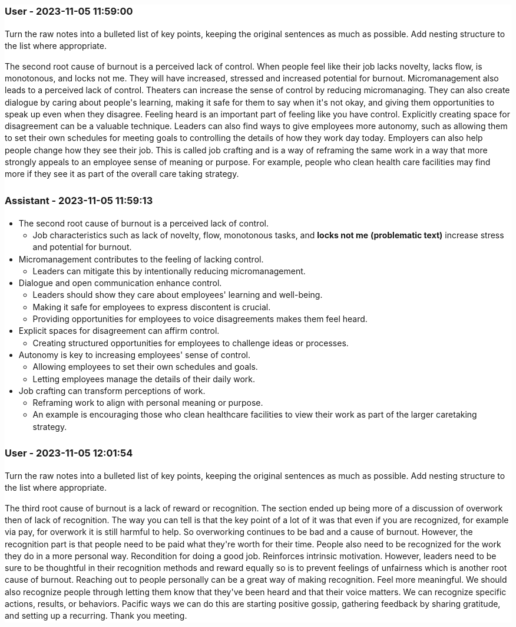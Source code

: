 ### User - 2023-11-05 11:59:00

Turn the raw notes into a bulleted list of key points, keeping the original sentences as much as possible. Add nesting structure to the list where appropriate.

The second root cause of burnout is a perceived lack of control. When people feel like their job lacks novelty, lacks flow, is monotonous, and locks not me. They will have increased, stressed and increased potential for burnout. Micromanagement also leads to a perceived lack of control. Theaters can increase the sense of control by reducing micromanaging. They can also create dialogue by caring about people's learning, making it safe for them to say when it's not okay, and giving them opportunities to speak up even when they disagree. Feeling heard is an important part of feeling like you have control. Explicitly creating space for disagreement can be a valuable technique. Leaders can also find ways to give employees more autonomy, such as allowing them to set their own schedules for meeting goals to controlling the details of how they work day today. Employers can also help people change how they see their job. This is called job crafting and is a way of reframing the same work in a way that more strongly appeals to an employee sense of meaning or purpose. For example, people who clean health care facilities may find more if they see it as part of the overall care taking strategy.


### Assistant - 2023-11-05 11:59:13

- The second root cause of burnout is a perceived lack of control.
  - Job characteristics such as lack of novelty, flow, monotonous tasks, and **locks not me** **(problematic text)** increase stress and potential for burnout.
- Micromanagement contributes to the feeling of lacking control.
  - Leaders can mitigate this by intentionally reducing micromanagement.
- Dialogue and open communication enhance control.
  - Leaders should show they care about employees' learning and well-being.
  - Making it safe for employees to express discontent is crucial.
  - Providing opportunities for employees to voice disagreements makes them feel heard.
- Explicit spaces for disagreement can affirm control.
  - Creating structured opportunities for employees to challenge ideas or processes.
- Autonomy is key to increasing employees' sense of control.
  - Allowing employees to set their own schedules and goals.
  - Letting employees manage the details of their daily work.
- Job crafting can transform perceptions of work.
  - Reframing work to align with personal meaning or purpose.
  - An example is encouraging those who clean healthcare facilities to view their work as part of the larger caretaking strategy.

### User - 2023-11-05 12:01:54


Turn the raw notes into a bulleted list of key points, keeping the original sentences as much as possible. Add nesting structure to the list where appropriate.

The third root cause of burnout is a lack of reward or recognition. The section ended up being more of a discussion of overwork then of lack of recognition. The way you can tell is that the key point of a lot of it was that even if you are recognized, for example via pay, for overwork it is still harmful to help. So overworking continues to be bad and a cause of burnout. However, the recognition part is that people need to be paid what they're worth for their time. People also need to be recognized for the work they do in a more personal way. Recondition for doing a good job. Reinforces intrinsic motivation. However, leaders need to be sure to be thoughtful in their recognition methods and reward equally so is to prevent feelings of unfairness which is another root cause of burnout. Reaching out to people personally can be a great way of making recognition. Feel more meaningful. We should also recognize people through letting them know that they've been heard and that their voice matters. We can recognize specific actions, results, or behaviors. Pacific ways we can do this are starting positive gossip, gathering feedback by sharing gratitude, and setting up a recurring. Thank you meeting.
